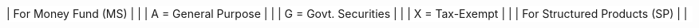 | For Money Fund (MS)                                                                                                                                                                                                                                                                                                                                                                                                                                                                                                                                                                                                    |                                                                                                                                                                                                                                                                                                                                                                                                                                                                                    |
| A = General Purpose                                                                                                                                                                                                                                                                                                                                                                                                                                                                                                                                                                                                    |                                                                                                                                                                                                                                                                                                                                                                                                                                                                                    |
| G = Govt. Securities                                                                                                                                                                                                                                                                                                                                                                                                                                                                                                                                                                                                   |                                                                                                                                                                                                                                                                                                                                                                                                                                                                                    |
| X = Tax-Exempt                                                                                                                                                                                                                                                                                                                                                                                                                                                                                                                                                                                                         |                                                                                                                                                                                                                                                                                                                                                                                                                                                                                    |
| For Structured Products (SP)                                                                                                                                                                                                                                                                                                                                                                                                                                                                                                                                                                                           |                                                                                                                                                                                                                                                                                                                                                                                                                                                                                    |